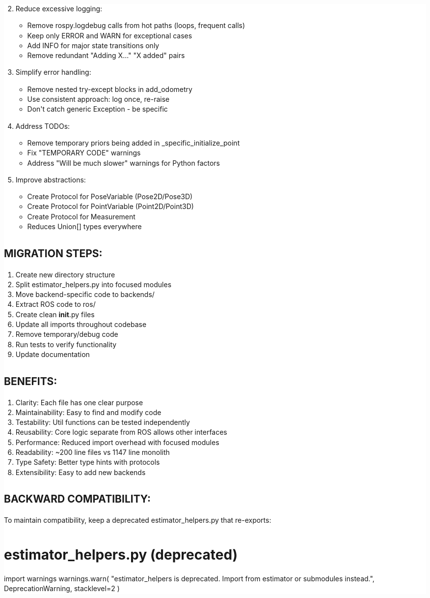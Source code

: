 2. Reduce excessive logging:
   - Remove rospy.logdebug calls from hot paths (loops, frequent calls)
   - Keep only ERROR and WARN for exceptional cases
   - Add INFO for major state transitions only
   - Remove redundant "Adding X..." "X added" pairs

3. Simplify error handling:
   - Remove nested try-except blocks in add_odometry
   - Use consistent approach: log once, re-raise
   - Don't catch generic Exception - be specific

4. Address TODOs:
   - Remove temporary priors being added in _specific_initialize_point
   - Fix "TEMPORARY CODE" warnings
   - Address "Will be much slower" warnings for Python factors

5. Improve abstractions:
   - Create Protocol for PoseVariable (Pose2D/Pose3D)
   - Create Protocol for PointVariable (Point2D/Point3D)
   - Create Protocol for Measurement
   - Reduces Union[] types everywhere


MIGRATION STEPS:
----------------

1. Create new directory structure
2. Split estimator_helpers.py into focused modules
3. Move backend-specific code to backends/
4. Extract ROS code to ros/
5. Create clean __init__.py files
6. Update all imports throughout codebase
7. Remove temporary/debug code
8. Run tests to verify functionality
9. Update documentation


BENEFITS:
---------

1. Clarity: Each file has one clear purpose
2. Maintainability: Easy to find and modify code
3. Testability: Util functions can be tested independently
4. Reusability: Core logic separate from ROS allows other interfaces
5. Performance: Reduced import overhead with focused modules
6. Readability: ~200 line files vs 1147 line monolith
7. Type Safety: Better type hints with protocols
8. Extensibility: Easy to add new backends


BACKWARD COMPATIBILITY:
-----------------------

To maintain compatibility, keep a deprecated estimator_helpers.py that re-exports:

# estimator_helpers.py (deprecated)
import warnings
warnings.warn(
    "estimator_helpers is deprecated. Import from estimator or submodules instead.",
    DeprecationWarning,
    stacklevel=2
)

